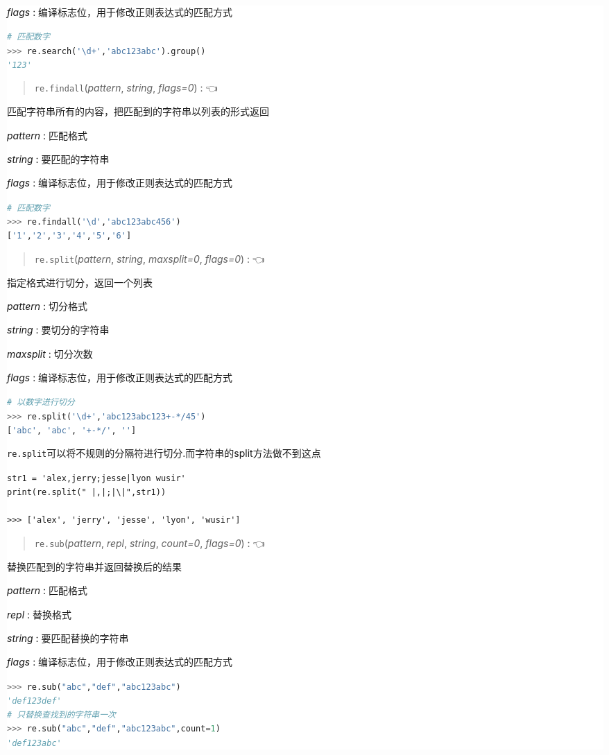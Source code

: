 *flags* : 编译标志位，用于修改正则表达式的匹配方式

```python
# 匹配数字
>>> re.search('\d+','abc123abc').group()
'123'
```

> `re.findall`(*pattern*, *string*, *flags=0*) :  👈

匹配字符串所有的内容，把匹配到的字符串以列表的形式返回

*pattern* : 匹配格式

*string* : 要匹配的字符串

*flags* : 编译标志位，用于修改正则表达式的匹配方式

```python
# 匹配数字
>>> re.findall('\d','abc123abc456')
['1','2','3','4','5','6']
```

> `re.split`(*pattern*, *string*, *maxsplit=0*, *flags=0*) :  👈

指定格式进行切分，返回一个列表

*pattern* :  切分格式

*string* : 要切分的字符串

*maxsplit* : 切分次数

*flags* : 编译标志位，用于修改正则表达式的匹配方式

```python
# 以数字进行切分
>>> re.split('\d+','abc123abc123+-*/45')
['abc', 'abc', '+-*/', '']
```

```re.split```可以将不规则的分隔符进行切分.而字符串的split方法做不到这点

```
str1 = 'alex,jerry;jesse|lyon wusir'
print(re.split(" |,|;|\|",str1)) 

>>> ['alex', 'jerry', 'jesse', 'lyon', 'wusir']
```

> `re.sub`(*pattern*, *repl*, *string*, *count=0*, *flags=0*) : 👈

替换匹配到的字符串并返回替换后的结果

*pattern* : 匹配格式

*repl* : 替换格式

*string* : 要匹配替换的字符串

*flags* : 编译标志位，用于修改正则表达式的匹配方式

```python
>>> re.sub("abc","def","abc123abc")
'def123def'
# 只替换查找到的字符串一次
>>> re.sub("abc","def","abc123abc",count=1)
'def123abc'
```
